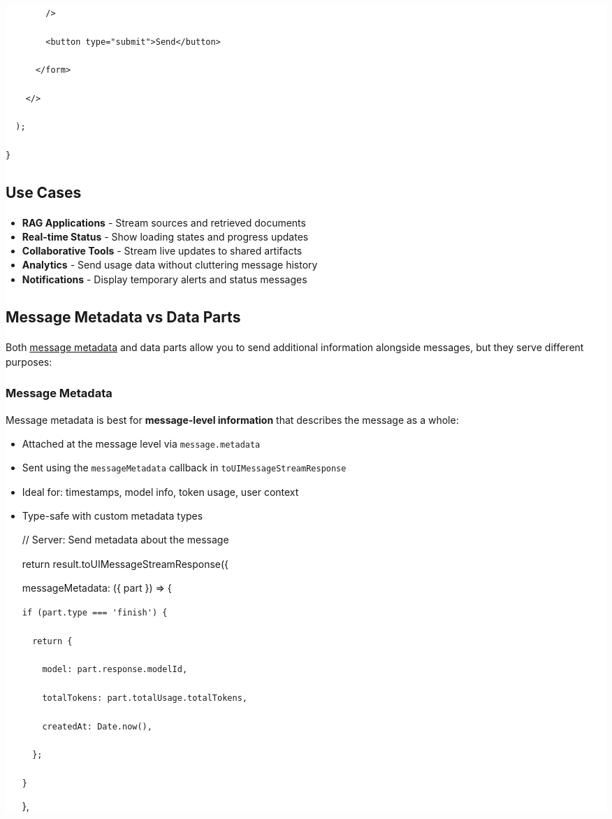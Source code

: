             />
    
            <button type="submit">Send</button>
    
          </form>
    
        </>
    
      );
    
    }

## Use Cases

  * **RAG Applications** \- Stream sources and retrieved documents
  * **Real-time Status** \- Show loading states and progress updates
  * **Collaborative Tools** \- Stream live updates to shared artifacts
  * **Analytics** \- Send usage data without cluttering message history
  * **Notifications** \- Display temporary alerts and status messages

## Message Metadata vs Data Parts

Both [message metadata](/docs/ai-sdk-ui/message-metadata) and data parts allow
you to send additional information alongside messages, but they serve
different purposes:

### Message Metadata

Message metadata is best for **message-level information** that describes the
message as a whole:

  * Attached at the message level via `message.metadata`
  * Sent using the `messageMetadata` callback in `toUIMessageStreamResponse`
  * Ideal for: timestamps, model info, token usage, user context
  * Type-safe with custom metadata types

    
    
    // Server: Send metadata about the message
    
    return result.toUIMessageStreamResponse({
    
      messageMetadata: ({ part }) => {
    
        if (part.type === 'finish') {
    
          return {
    
            model: part.response.modelId,
    
            totalTokens: part.totalUsage.totalTokens,
    
            createdAt: Date.now(),
    
          };
    
        }
    
      },
    